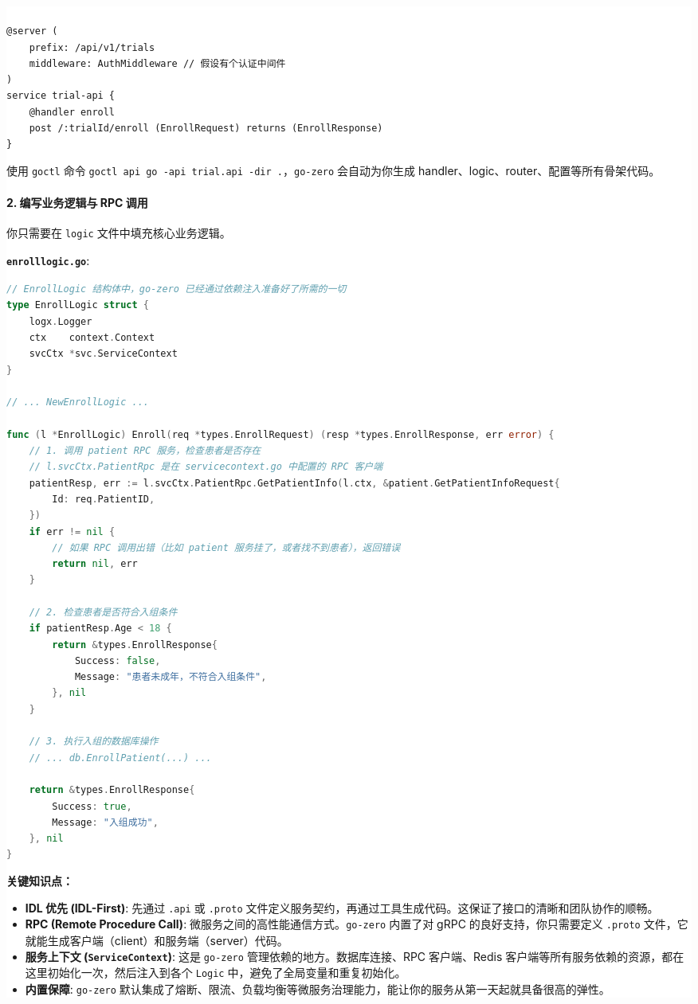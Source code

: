 ```api

@server (
    prefix: /api/v1/trials
    middleware: AuthMiddleware // 假设有个认证中间件
)
service trial-api {
    @handler enroll
    post /:trialId/enroll (EnrollRequest) returns (EnrollResponse)
}
```
使用 `goctl` 命令 `goctl api go -api trial.api -dir .`，`go-zero` 会自动为你生成 handler、logic、router、配置等所有骨架代码。

#### **2. 编写业务逻辑与 RPC 调用**

你只需要在 `logic` 文件中填充核心业务逻辑。

**`enrolllogic.go`**:
```go
// EnrollLogic 结构体中，go-zero 已经通过依赖注入准备好了所需的一切
type EnrollLogic struct {
    logx.Logger
    ctx    context.Context
    svcCtx *svc.ServiceContext
}

// ... NewEnrollLogic ...

func (l *EnrollLogic) Enroll(req *types.EnrollRequest) (resp *types.EnrollResponse, err error) {
    // 1. 调用 patient RPC 服务，检查患者是否存在
    // l.svcCtx.PatientRpc 是在 servicecontext.go 中配置的 RPC 客户端
    patientResp, err := l.svcCtx.PatientRpc.GetPatientInfo(l.ctx, &patient.GetPatientInfoRequest{
        Id: req.PatientID,
    })
    if err != nil {
        // 如果 RPC 调用出错（比如 patient 服务挂了，或者找不到患者），返回错误
        return nil, err 
    }

    // 2. 检查患者是否符合入组条件
    if patientResp.Age < 18 {
        return &types.EnrollResponse{
            Success: false,
            Message: "患者未成年，不符合入组条件",
        }, nil
    }

    // 3. 执行入组的数据库操作
    // ... db.EnrollPatient(...) ...
    
    return &types.EnrollResponse{
        Success: true,
        Message: "入组成功",
    }, nil
}
```
**关键知识点：**
*   **IDL 优先 (IDL-First)**: 先通过 `.api` 或 `.proto` 文件定义服务契约，再通过工具生成代码。这保证了接口的清晰和团队协作的顺畅。
*   **RPC (Remote Procedure Call)**: 微服务之间的高性能通信方式。`go-zero` 内置了对 gRPC 的良好支持，你只需要定义 `.proto` 文件，它就能生成客户端（client）和服务端（server）代码。
*   **服务上下文 (`ServiceContext`)**: 这是 `go-zero` 管理依赖的地方。数据库连接、RPC 客户端、Redis 客户端等所有服务依赖的资源，都在这里初始化一次，然后注入到各个 `Logic` 中，避免了全局变量和重复初始化。
*   **内置保障**: `go-zero` 默认集成了熔断、限流、负载均衡等微服务治理能力，能让你的服务从第一天起就具备很高的弹性。
